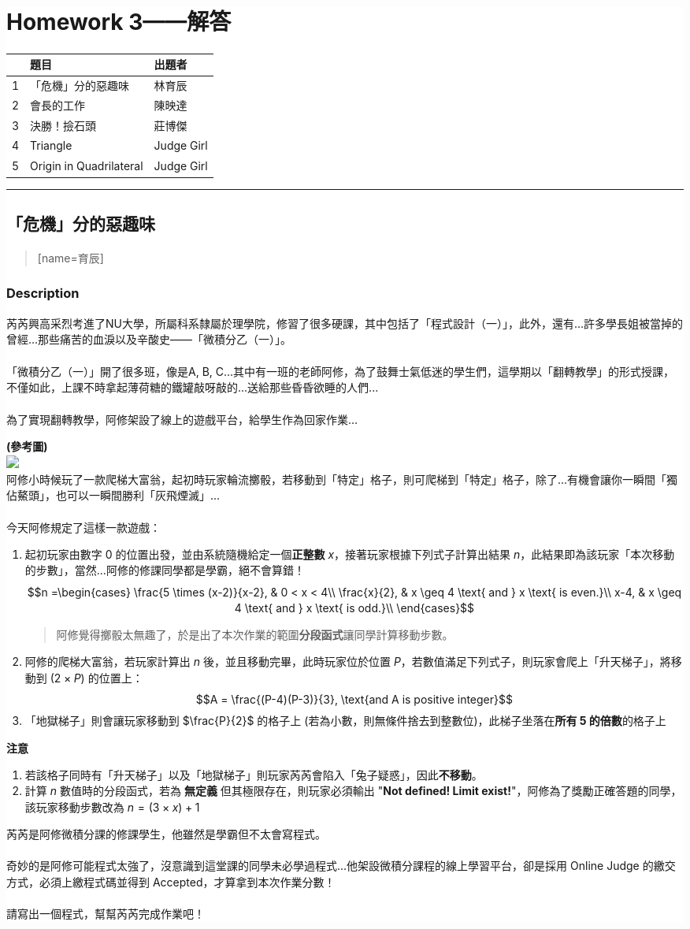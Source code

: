 # Homework 3——解答
 
||題目|出題者|
|:--|:--|:--|
|1|「危機」分的惡趣味|林育辰|
|2| 會長的工作 |陳映達|
|3|決勝！撿石頭|莊博傑|
|4|Triangle|Judge Girl|
|5|Origin in Quadrilateral|Judge Girl|

---

## 「危機」分的惡趣味
> [name=育辰]

### Description
芮芮興高采烈考進了NU大學，所屬科系隸屬於理學院，修習了很多硬課，其中包括了「程式設計（一）」，此外，還有...許多學長姐被當掉的曾經...那些痛苦的血淚以及辛酸史——「微積分乙（一）」。\
\
「微積分乙（一）」開了很多班，像是A, B, C...其中有一班的老師阿修，為了鼓舞士氣低迷的學生們，這學期以「翻轉教學」的形式授課，不僅如此，上課不時拿起薄荷糖的鐵罐敲呀敲的...送給那些昏昏欲睡的人們...\
\
為了實現翻轉教學，阿修架設了線上的遊戲平台，給學生作為回家作業...

**(參考圖)**\
![](https://i.imgur.com/zupwaOu.png)
\
阿修小時候玩了一款爬梯大富翁，起初時玩家輪流擲骰，若移動到「特定」格子，則可爬梯到「特定」格子，除了...有機會讓你一瞬間「獨佔鰲頭」，也可以一瞬間勝利「灰飛煙滅」...\
\
今天阿修規定了這樣一款遊戲：
1. 起初玩家由數字 $0$ 的位置出發，並由系統隨機給定一個**正整數** $x$，接著玩家根據下列式子計算出結果 $n$，此結果即為該玩家「本次移動的步數」，當然...阿修的修課同學都是學霸，絕不會算錯！ 
    $$n =\begin{cases} 
    \frac{5 \times (x-2)}{x-2}, & 0 < x < 4\\
    \frac{x}{2}, & x \geq 4 \text{ and } x \text{ is even.}\\
    x-4, & x \geq 4 \text{ and } x \text{ is odd.}\\
    \end{cases}$$
    > 阿修覺得擲骰太無趣了，於是出了本次作業的範圍**分段函式**讓同學計算移動步數。
2. 阿修的爬梯大富翁，若玩家計算出 $n$ 後，並且移動完畢，此時玩家位於位置 $P$，若數值滿足下列式子，則玩家會爬上「升天梯子」，將移動到 $(2 \times P)$ 的位置上： $$A = \frac{(P-4)(P-3)}{3}, \text{and A is positive integer}$$
3. 「地獄梯子」則會讓玩家移動到 $\frac{P}{2}$ 的格子上 (若為小數，則無條件捨去到整數位)，此梯子坐落在**所有 $5$ 的倍數**的格子上

**注意**
1. 若該格子同時有「升天梯子」以及「地獄梯子」則玩家芮芮會陷入「兔子疑惑」，因此**不移動**。
2. 計算 $n$ 數值時的分段函式，若為 **無定義** 但其極限存在，則玩家必須輸出 "**Not defined! Limit exist!**"，阿修為了獎勵正確答題的同學，該玩家移動步數改為 $n = (3 \times x) + 1$

芮芮是阿修微積分課的修課學生，他雖然是學霸但不太會寫程式。\
\
奇妙的是阿修可能程式太強了，沒意識到這堂課的同學未必學過程式...他架設微積分課程的線上學習平台，卻是採用 Online Judge 的繳交方式，必須上繳程式碼並得到 Accepted，才算拿到本次作業分數！\
\
請寫出一個程式，幫幫芮芮完成作業吧！
